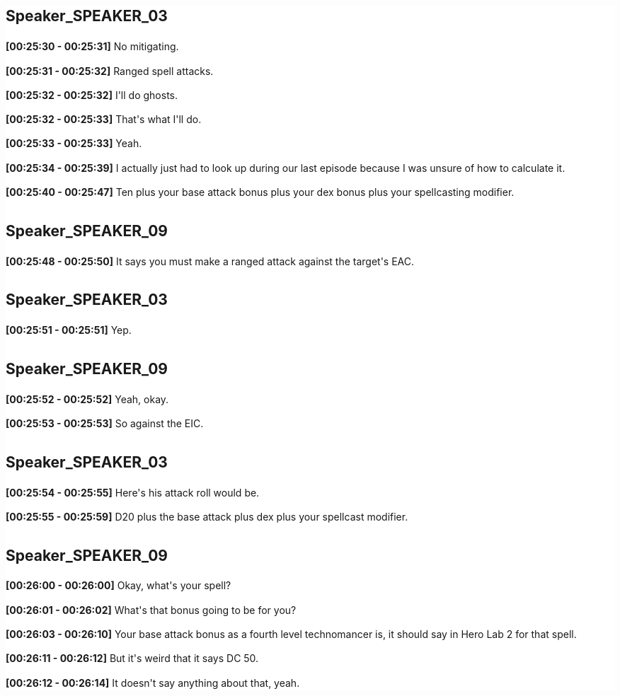 
## Speaker_SPEAKER_03

**[00:25:30 - 00:25:31]** No mitigating.

**[00:25:31 - 00:25:32]** Ranged spell attacks.

**[00:25:32 - 00:25:32]** I'll do ghosts.

**[00:25:32 - 00:25:33]** That's what I'll do.

**[00:25:33 - 00:25:33]** Yeah.

**[00:25:34 - 00:25:39]** I actually just had to look up during our last episode because I was unsure of how to calculate it.

**[00:25:40 - 00:25:47]** Ten plus your base attack bonus plus your dex bonus plus your spellcasting modifier.


## Speaker_SPEAKER_09

**[00:25:48 - 00:25:50]** It says you must make a ranged attack against the target's EAC.


## Speaker_SPEAKER_03

**[00:25:51 - 00:25:51]** Yep.


## Speaker_SPEAKER_09

**[00:25:52 - 00:25:52]** Yeah, okay.

**[00:25:53 - 00:25:53]** So against the EIC.


## Speaker_SPEAKER_03

**[00:25:54 - 00:25:55]** Here's his attack roll would be.

**[00:25:55 - 00:25:59]** D20 plus the base attack plus dex plus your spellcast modifier.


## Speaker_SPEAKER_09

**[00:26:00 - 00:26:00]** Okay, what's your spell?

**[00:26:01 - 00:26:02]** What's that bonus going to be for you?

**[00:26:03 - 00:26:10]** Your base attack bonus as a fourth level technomancer is, it should say in Hero Lab 2 for that spell.

**[00:26:11 - 00:26:12]** But it's weird that it says DC 50.

**[00:26:12 - 00:26:14]** It doesn't say anything about that, yeah.

